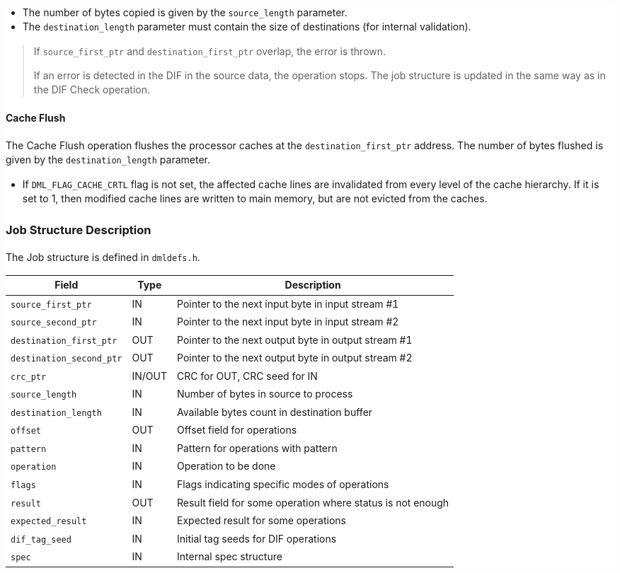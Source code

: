 - The number of bytes copied is given by the `source_length` parameter.
- The `destination_length` parameter must contain the size of destinations (for internal validation).

> If `source_first_ptr` and `destination_first_ptr` overlap, the error is thrown. 
>
> If an error is detected in the DIF in the source data, the operation stops. The job structure is updated in the same way as in the DIF Check operation.



#### Cache Flush

The Cache Flush operation flushes the processor caches at the `destination_first_ptr` address. The number of bytes flushed is given by the `destination_length` parameter.

- If `DML_FLAG_CACHE_CRTL` flag is not set, the affected cache lines are invalidated from every level of the cache hierarchy. If it is set to 1, then modified cache lines are written to main memory, but are not evicted from the caches.



### Job Structure Description


The Job structure is defined in `dmldefs.h`.

| Field                   | Type   | Description                                                |
|-------------------------|--------|------------------------------------------------------------|
| `source_first_ptr`      | IN     | Pointer to the next input byte in input stream #1          |
| `source_second_ptr`     | IN     | Pointer to the next input byte in input stream #2          |
| `destination_first_ptr` | OUT    | Pointer to the next output byte in output stream #1        |
| `destination_second_ptr`| OUT    | Pointer to the next output byte in output stream #2        |
| `crc_ptr`               | IN/OUT | CRC for OUT, CRC seed for IN                               |
| `source_length`         | IN     | Number of bytes in source to process                       |
| `destination_length`    | IN     | Available bytes count in destination buffer                |
| `offset`                | OUT    | Offset field for operations                                |
| `pattern`               | IN     | Pattern for operations with pattern                        |
| `operation`             | IN     | Operation to be done                                       |
| `flags`                 | IN     | Flags indicating specific modes of operations              |
| `result`                | OUT    | Result field for some operation where status is not enough |
| `expected_result`       | IN     | Expected result for some operations                        |
| `dif_tag_seed`          | IN     | Initial tag seeds for DIF operations                       |
| `spec`                  | IN     | Internal spec structure                                    |
